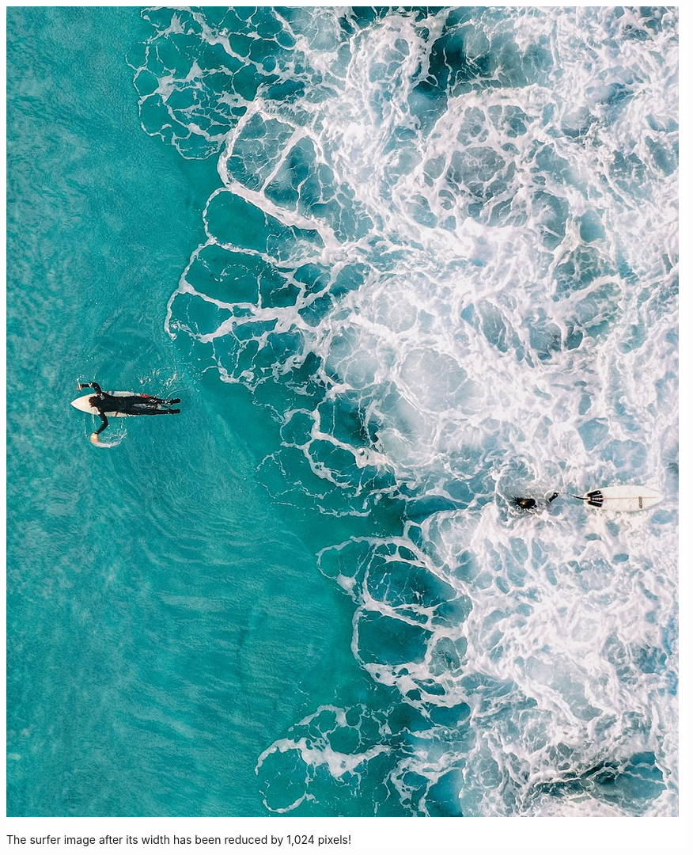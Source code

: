 ![](/assets/images/2019-05-14-real-world-dynamic-programming-seam-carving/surfer-resized.jpg)
<figcaption>The surfer image after its width has been reduced by 1,024 pixels!</figcaption>
</figure>
